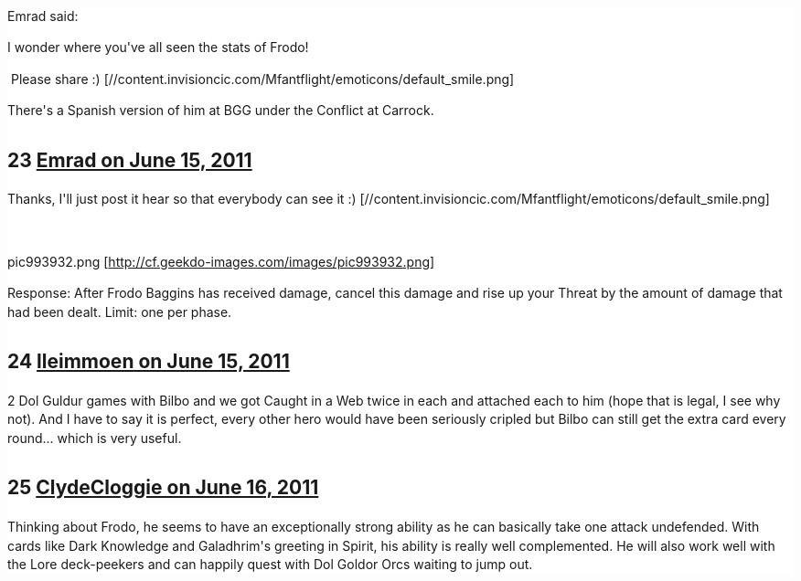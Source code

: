 Emrad said:

I wonder where you've all seen the stats of Frodo!

 Please share :) [//content.invisioncic.com/Mfantflight/emoticons/default_smile.png]



There's a Spanish version of him at BGG under the Conflict at Carrock.

## 23 [Emrad on June 15, 2011](https://community.fantasyflightgames.com/topic/48367-bilbo-baggins/?do=findComment&comment=485842)

Thanks, I'll just post it hear so that everybody can see it :) [//content.invisioncic.com/Mfantflight/emoticons/default_smile.png]

 

pic993932.png [http://cf.geekdo-images.com/images/pic993932.png]

Response: After Frodo Baggins has received damage, cancel this damage and rise up your Threat by the amount of damage that had been dealt. Limit: one per phase.

## 24 [lleimmoen on June 15, 2011](https://community.fantasyflightgames.com/topic/48367-bilbo-baggins/?do=findComment&comment=485859)

2 Dol Guldur games with Bilbo and we got Caught in a Web twice in each and attached each to him (hope that is legal, I see why not). And I have to say it is perfect, every other hero would have been seriously cripled but Bilbo can still get the extra card every round... which is very useful.

## 25 [ClydeCloggie on June 16, 2011](https://community.fantasyflightgames.com/topic/48367-bilbo-baggins/?do=findComment&comment=486053)

Thinking about Frodo, he seems to have an exceptionally strong ability as he can basically take one attack undefended. With cards like Dark Knowledge and Galadhrim's greeting in Spirit, his ability is really well complemented. He will also work well with the Lore deck-peekers and can happily quest with Dol Goldor Orcs waiting to jump out.

